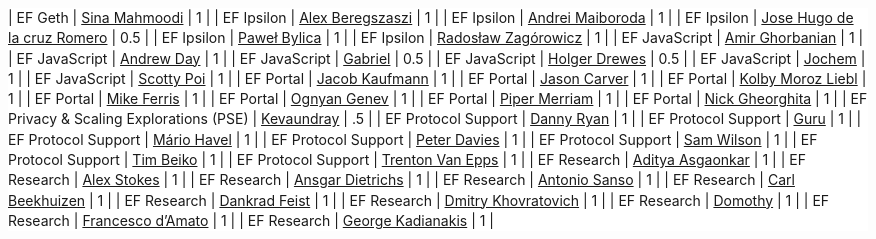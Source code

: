  | EF Geth | [Sina Mahmoodi](https://github.com/s1na/)                            | 1 |
 | EF Ipsilon | [Alex Beregszaszi](https://github.com/axic/)                         | 1 |
 | EF Ipsilon | [Andrei Maiboroda](https://github.com/gumb0/)                        | 1 |
 | EF Ipsilon | [Jose Hugo de la cruz Romero](https://github.com/hugo-dc/)           | 0.5 |
 | EF Ipsilon | [Paweł Bylica](https://github.com/chfast/)                           | 1 |
 | EF Ipsilon | [Radosław Zagórowicz](https://github.com/rodiazet)                   | 1 |
 | EF JavaScript | [Amir Ghorbanian](https://github.com/scorbajio/)                     | 1 |
 | EF JavaScript | [Andrew Day](https://github.com/acolytec3/)                          | 1 |
 | EF JavaScript | [Gabriel](https://github.com/gabrocheleau/)                          | 0.5 |
 | EF JavaScript | [Holger Drewes](https://github.com/holgerd77/)                       | 0.5 |
 | EF JavaScript | [Jochem](https://github.com/jochem-brouwer/)                         | 1 |
 | EF JavaScript | [Scotty Poi](https://github.com/ScottyPoi/)                          | 1 |
 | EF Portal | [Jacob Kaufmann](https://github.com/jacobkaufmann/)                  | 1 |
 | EF Portal | [Jason Carver](https://github.com/carver/)                           | 1 |
 | EF Portal | [Kolby Moroz Liebl](https://github.com/KolbyML)                      | 1 |
 | EF Portal | [Mike Ferris](https://github.com/mrferris/)                          | 1 |
 | EF Portal | [Ognyan Genev](https://github.com/ogenev/)                           | 1 |
 | EF Portal | [Piper Merriam](https://github.com/pipermerriam/)                    | 1 |
 | EF Portal | [Nick Gheorghita](https://github.com/njgheorghita)                   | 1 |
 | EF Privacy & Scaling Explorations (PSE) | [Kevaundray](https://github.com/kevaundray/)                         | .5 |
 | EF Protocol Support | [Danny Ryan](https://github.com/djrtwo/)                             | 1 |
 | EF Protocol Support | [Guru](https://github.com/gurukamath/)                               | 1 |
 | EF Protocol Support | [Mário Havel](https://github.com/taxmeifyoucan)                      | 1 |
 | EF Protocol Support | [Peter Davies](https://github.com/ultratwo/)                         | 1 |
 | EF Protocol Support | [Sam Wilson](https://github.com/SamWilsn/)                           | 1 |
 | EF Protocol Support | [Tim Beiko](https://github.com/timbeiko/)                            | 1 |
 | EF Protocol Support | [Trenton Van Epps](https://github.com/tvanepps/)                     | 1 |
 | EF Research | [Aditya Asgaonkar](https://github.com/adiasg/)                       | 1 |
 | EF Research | [Alex Stokes](https://github.com/ralexstokes/)                       | 1 |
 | EF Research | [Ansgar Dietrichs](https://github.com/adietrichs/)                   | 1 |
 | EF Research | [Antonio Sanso](https://github.com/asanso/)                          | 1 |
 | EF Research | [Carl Beekhuizen](https://github.com/CarlBeek/)                      | 1 |
 | EF Research | [Dankrad Feist](https://github.com/dankrad/)                         | 1 |
 | EF Research | [Dmitry Khovratovich](https://github.com/khovratovich/)              | 1 |
 | EF Research | [Domothy](https://github.com/domothyb/)                              | 1 |
 | EF Research | [Francesco d’Amato](https://github.com/notes.ethereum.org/@fradamt/) | 1 |
 | EF Research | [George Kadianakis](https://github.com/asn-d6/)                      | 1 |